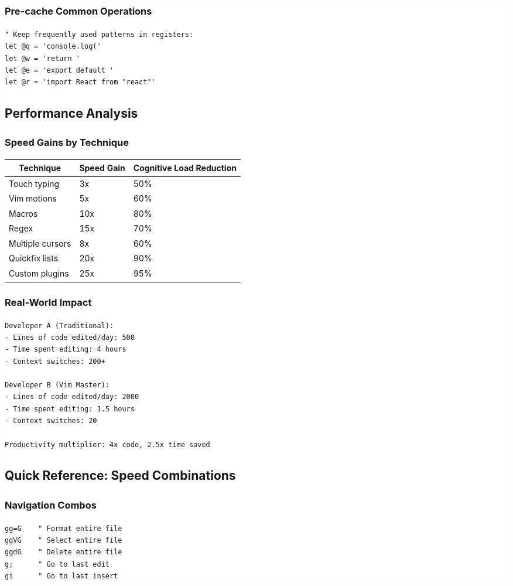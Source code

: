 ### Pre-cache Common Operations

```vim
" Keep frequently used patterns in registers:
let @q = 'console.log('
let @w = 'return '
let @e = 'export default '
let @r = 'import React from "react"'
```

## Performance Analysis

### Speed Gains by Technique

| Technique | Speed Gain | Cognitive Load Reduction |
|-----------|------------|-------------------------|
| Touch typing | 3x | 50% |
| Vim motions | 5x | 60% |
| Macros | 10x | 80% |
| Regex | 15x | 70% |
| Multiple cursors | 8x | 60% |
| Quickfix lists | 20x | 90% |
| Custom plugins | 25x | 95% |

### Real-World Impact

```
Developer A (Traditional):
- Lines of code edited/day: 500
- Time spent editing: 4 hours
- Context switches: 200+

Developer B (Vim Master):
- Lines of code edited/day: 2000
- Time spent editing: 1.5 hours
- Context switches: 20

Productivity multiplier: 4x code, 2.5x time saved
```

## Quick Reference: Speed Combinations

### Navigation Combos
```vim
gg=G    " Format entire file
ggVG    " Select entire file
ggdG    " Delete entire file
g;      " Go to last edit
gi      " Go to last insert
```
